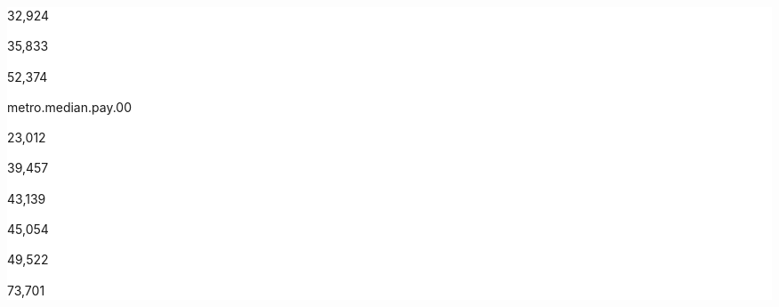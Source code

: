 </td>

<td>

32,924

</td>

<td>

35,833

</td>

<td>

52,374

</td>

</tr>

<tr>

<td style="text-align:left">

metro.median.pay.00

</td>

<td>

23,012

</td>

<td>

39,457

</td>

<td>

43,139

</td>

<td>

45,054

</td>

<td>

49,522

</td>

<td>

73,701

</td>
